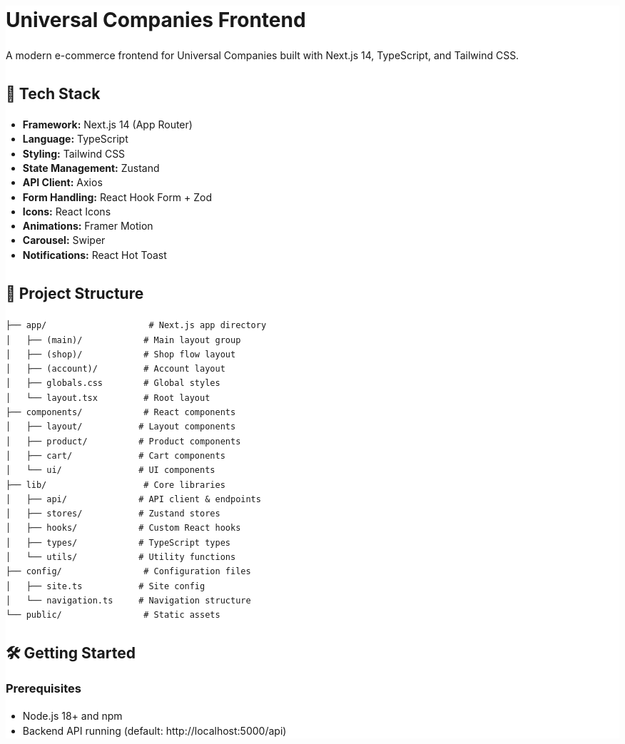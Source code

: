 # Universal Companies Frontend

A modern e-commerce frontend for Universal Companies built with Next.js 14, TypeScript, and Tailwind CSS.

## 🚀 Tech Stack

- **Framework:** Next.js 14 (App Router)
- **Language:** TypeScript
- **Styling:** Tailwind CSS
- **State Management:** Zustand
- **API Client:** Axios
- **Form Handling:** React Hook Form + Zod
- **Icons:** React Icons
- **Animations:** Framer Motion
- **Carousel:** Swiper
- **Notifications:** React Hot Toast

## 📁 Project Structure

```
├── app/                    # Next.js app directory
│   ├── (main)/            # Main layout group
│   ├── (shop)/            # Shop flow layout
│   ├── (account)/         # Account layout
│   ├── globals.css        # Global styles
│   └── layout.tsx         # Root layout
├── components/            # React components
│   ├── layout/           # Layout components
│   ├── product/          # Product components
│   ├── cart/             # Cart components
│   └── ui/               # UI components
├── lib/                   # Core libraries
│   ├── api/              # API client & endpoints
│   ├── stores/           # Zustand stores
│   ├── hooks/            # Custom React hooks
│   ├── types/            # TypeScript types
│   └── utils/            # Utility functions
├── config/                # Configuration files
│   ├── site.ts           # Site config
│   └── navigation.ts     # Navigation structure
└── public/                # Static assets
```

## 🛠️ Getting Started

### Prerequisites

- Node.js 18+ and npm
- Backend API running (default: http://localhost:5000/api)
